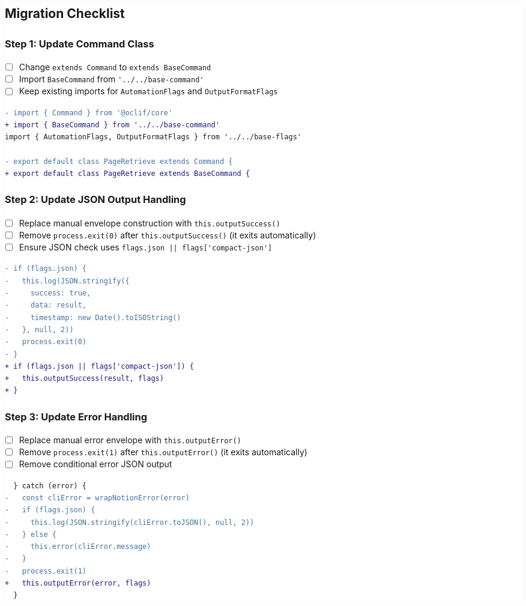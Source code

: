 ## Migration Checklist

### Step 1: Update Command Class

- [ ] Change `extends Command` to `extends BaseCommand`
- [ ] Import `BaseCommand` from `'../../base-command'`
- [ ] Keep existing imports for `AutomationFlags` and `OutputFormatFlags`

```diff
- import { Command } from '@oclif/core'
+ import { BaseCommand } from '../../base-command'
import { AutomationFlags, OutputFormatFlags } from '../../base-flags'

- export default class PageRetrieve extends Command {
+ export default class PageRetrieve extends BaseCommand {
```

### Step 2: Update JSON Output Handling

- [ ] Replace manual envelope construction with `this.outputSuccess()`
- [ ] Remove `process.exit(0)` after `this.outputSuccess()` (it exits automatically)
- [ ] Ensure JSON check uses `flags.json || flags['compact-json']`

```diff
- if (flags.json) {
-   this.log(JSON.stringify({
-     success: true,
-     data: result,
-     timestamp: new Date().toISOString()
-   }, null, 2))
-   process.exit(0)
- }
+ if (flags.json || flags['compact-json']) {
+   this.outputSuccess(result, flags)
+ }
```

### Step 3: Update Error Handling

- [ ] Replace manual error envelope with `this.outputError()`
- [ ] Remove `process.exit(1)` after `this.outputError()` (it exits automatically)
- [ ] Remove conditional error JSON output

```diff
  } catch (error) {
-   const cliError = wrapNotionError(error)
-   if (flags.json) {
-     this.log(JSON.stringify(cliError.toJSON(), null, 2))
-   } else {
-     this.error(cliError.message)
-   }
-   process.exit(1)
+   this.outputError(error, flags)
  }
```
